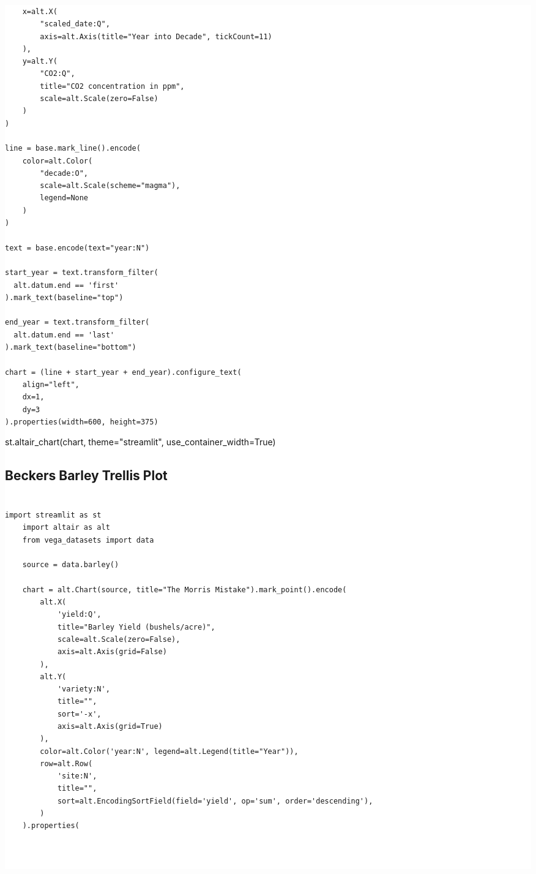         x=alt.X(
            "scaled_date:Q",
            axis=alt.Axis(title="Year into Decade", tickCount=11)
        ),
        y=alt.Y(
            "CO2:Q",
            title="CO2 concentration in ppm",
            scale=alt.Scale(zero=False)
        )
    )

    line = base.mark_line().encode(
        color=alt.Color(
            "decade:O",
            scale=alt.Scale(scheme="magma"),
            legend=None
        )
    )

    text = base.encode(text="year:N")

    start_year = text.transform_filter(
      alt.datum.end == 'first'
    ).mark_text(baseline="top")

    end_year = text.transform_filter(
      alt.datum.end == 'last'
    ).mark_text(baseline="bottom")

    chart = (line + start_year + end_year).configure_text(
        align="left",
        dx=1,
        dy=3
    ).properties(width=600, height=375)

st.altair_chart(chart, theme="streamlit", use_container_width=True)
</code></pre>

## Beckers Barley Trellis Plot
<pre><code class="language-python">
import streamlit as st
    import altair as alt
    from vega_datasets import data

    source = data.barley()

    chart = alt.Chart(source, title="The Morris Mistake").mark_point().encode(
        alt.X(
            'yield:Q',
            title="Barley Yield (bushels/acre)",
            scale=alt.Scale(zero=False),
            axis=alt.Axis(grid=False)
        ),
        alt.Y(
            'variety:N',
            title="",
            sort='-x',
            axis=alt.Axis(grid=True)
        ),
        color=alt.Color('year:N', legend=alt.Legend(title="Year")),
        row=alt.Row(
            'site:N',
            title="",
            sort=alt.EncodingSortField(field='yield', op='sum', order='descending'),
        )
    ).properties(